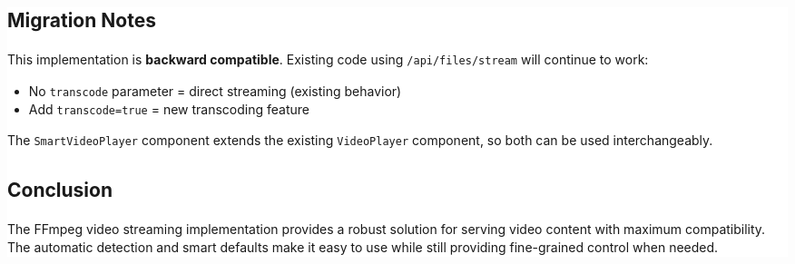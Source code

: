## Migration Notes

This implementation is **backward compatible**. Existing code using `/api/files/stream` will continue to work:

- No `transcode` parameter = direct streaming (existing behavior)
- Add `transcode=true` = new transcoding feature

The `SmartVideoPlayer` component extends the existing `VideoPlayer` component, so both can be used interchangeably.

## Conclusion

The FFmpeg video streaming implementation provides a robust solution for serving video content with maximum compatibility. The automatic detection and smart defaults make it easy to use while still providing fine-grained control when needed.
